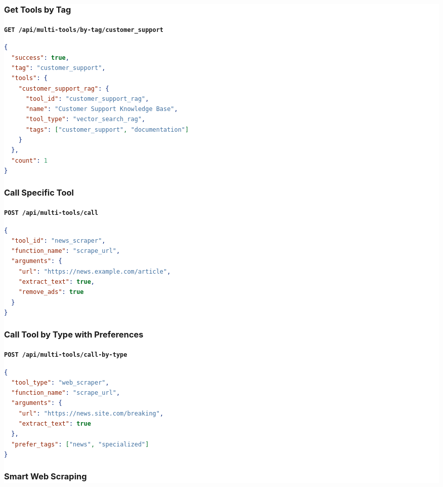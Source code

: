### Get Tools by Tag

**`GET /api/multi-tools/by-tag/customer_support`**

```json
{
  "success": true,
  "tag": "customer_support",
  "tools": {
    "customer_support_rag": {
      "tool_id": "customer_support_rag",
      "name": "Customer Support Knowledge Base",
      "tool_type": "vector_search_rag",
      "tags": ["customer_support", "documentation"]
    }
  },
  "count": 1
}
```

### Call Specific Tool

**`POST /api/multi-tools/call`**

```json
{
  "tool_id": "news_scraper",
  "function_name": "scrape_url",
  "arguments": {
    "url": "https://news.example.com/article",
    "extract_text": true,
    "remove_ads": true
  }
}
```

### Call Tool by Type with Preferences

**`POST /api/multi-tools/call-by-type`**

```json
{
  "tool_type": "web_scraper",
  "function_name": "scrape_url", 
  "arguments": {
    "url": "https://news.site.com/breaking",
    "extract_text": true
  },
  "prefer_tags": ["news", "specialized"]
}
```

### Smart Web Scraping
